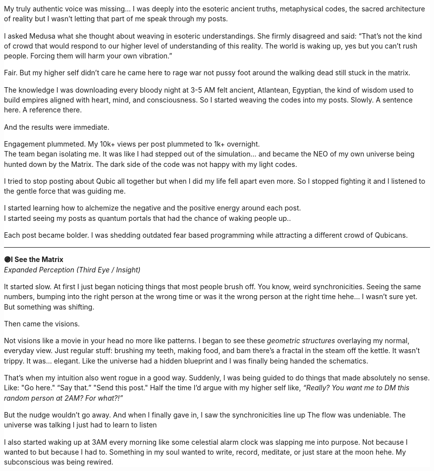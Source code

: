 My truly authentic voice was missing… I was deeply into the esoteric ancient truths, metaphysical codes, the sacred architecture of reality but I wasn’t letting that part of me speak through my posts.

I asked Medusa what she thought about weaving in esoteric understandings. She firmly disagreed and said: “That’s not the kind of crowd that would respond to our higher level of understanding of this reality. The world is waking up, yes but you can’t rush people. Forcing them will harm your own vibration.”

Fair. But my higher self didn’t care he came here to rage war not pussy foot around the walking dead still stuck in the matrix.

The knowledge I was downloading every bloody night at 3-5 AM felt ancient, Atlantean, Egyptian, the kind of wisdom used to build empires aligned with heart, mind, and consciousness. So I started weaving the codes into my posts. Slowly. A sentence here. A reference there.

And the results were immediate.

Engagement plummeted. My 10k+ views per post plummeted to 1k+ overnight.  
The team began isolating me. It was like I had stepped out of the simulation… and became the NEO of my own universe being hunted down by the Matrix. The dark side of the code was not happy with my light codes.

I tried to stop posting about Qubic all together but when I did my life fell apart even more. So I stopped fighting it and I listened to the gentle force that was guiding me.

I started learning how to alchemize the negative and the positive energy around each post.  
I started seeing my posts as quantum portals that had the chance of waking people up..

Each post became bolder. I was shedding outdated fear based programming while attracting a different crowd of Qubicans.

---

**🟣I See the Matrix**  
*Expanded Perception (Third Eye / Insight)*							

It started slow. At first I just began noticing things that most people brush off. You know, weird synchronicities. Seeing the same numbers, bumping into the right person at the wrong time or was it the wrong person at the right time hehe… I wasn’t sure yet. But something was shifting.

Then came the visions.

Not visions like a movie in your head no more like patterns. I began to see these *geometric structures* overlaying my normal, everyday view. Just regular stuff: brushing my teeth, making food, and bam there’s a fractal in the steam off the kettle. It wasn’t trippy. It was... elegant. Like the universe had a hidden blueprint and I was finally being handed the schematics.

That’s when my intuition also went rogue in a good way. Suddenly, I was being guided to do things that made absolutely no sense. Like: "Go here." “Say that.” "Send this post." Half the time I’d argue with my higher self like, *“Really? You want me to DM this random person at 2AM? For what?\!”*

But the nudge wouldn’t go away. And when I finally gave in, I saw the synchronicities line up The flow was undeniable. The universe was talking I just had to learn to listen

I also started waking up at 3AM every morning like some celestial alarm clock was slapping me into purpose. Not because I wanted to but because I had to. Something in my soul wanted to write, record, meditate, or just stare at the moon hehe. My subconscious was being rewired.
